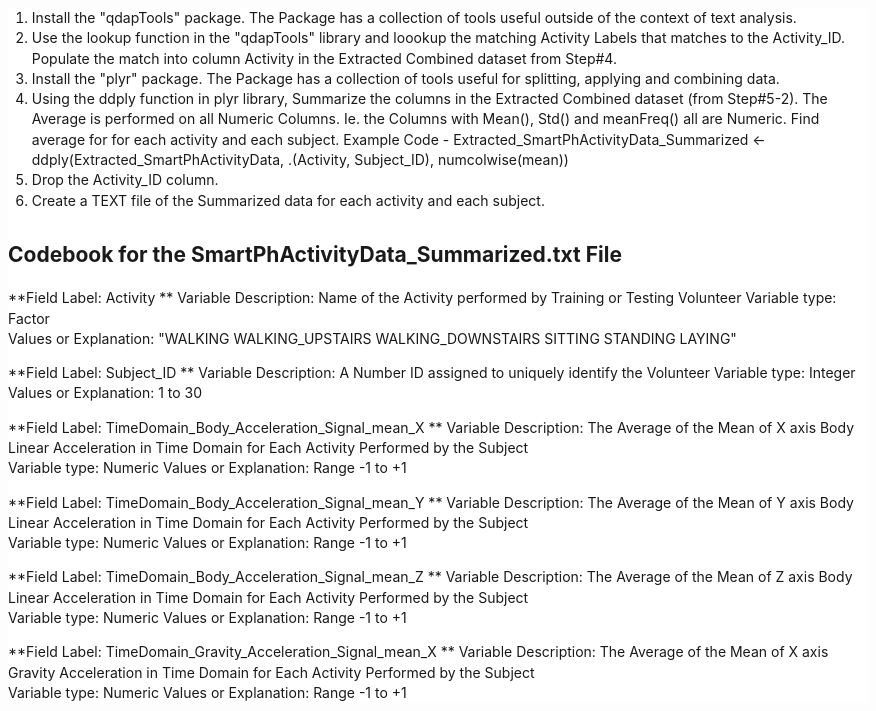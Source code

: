 1. Install the "qdapTools" package. The Package has a collection of tools useful outside of the context of text analysis.
2. Use the lookup function in the "qdapTools" library and loookup the matching Activity Labels that matches to the Activity_ID. Populate the match into column Activity in the Extracted Combined dataset from Step#4.
3. Install the "plyr" package. The Package has a collection of tools useful for splitting, applying and combining data.
4. Using the ddply function in plyr library, Summarize the columns in the Extracted Combined dataset (from Step#5-2). The Average is performed on all Numeric Columns. Ie. the Columns with Mean(), Std() and meanFreq() all are Numeric. Find average for for each activity and each subject. 
     Example Code - Extracted_SmartPhActivityData_Summarized <-ddply(Extracted_SmartPhActivityData, .(Activity, Subject_ID), numcolwise(mean))
5. Drop the Activity_ID column.
6. Create a TEXT file of the Summarized data for each activity and each subject.



## Codebook for the SmartPhActivityData_Summarized.txt File

**Field Label:  Activity	**
Variable Description:	Name of the Activity performed by Training or Testing Volunteer	
Variable type:	Factor	
Values or Explanation:	"WALKING
WALKING_UPSTAIRS
WALKING_DOWNSTAIRS
SITTING
STANDING
LAYING"	
		
**Field Label:	Subject_ID	**
Variable Description:	A Number ID assigned to uniquely identify the Volunteer	
Variable type:	Integer	
Values or Explanation:	1 to 30	
		
**Field Label:	TimeDomain_Body_Acceleration_Signal_mean_X	**
Variable Description:	The Average of the Mean of X axis Body Linear Acceleration in Time Domain for Each Activity Performed by the Subject	
Variable type:	Numeric	
Values or Explanation:	Range -1 to +1	
		
**Field Label:	TimeDomain_Body_Acceleration_Signal_mean_Y	**
Variable Description:	The Average of the Mean of Y axis Body Linear Acceleration in Time Domain  for Each Activity Performed by the Subject	
Variable type:	Numeric	
Values or Explanation:	Range -1 to +1	
		
**Field Label:	TimeDomain_Body_Acceleration_Signal_mean_Z	**
Variable Description:	The Average of the Mean of Z axis Body Linear Acceleration in Time Domain for Each Activity Performed by the Subject	
Variable type:	Numeric	
Values or Explanation:	Range -1 to +1	
		
**Field Label:	TimeDomain_Gravity_Acceleration_Signal_mean_X	**
Variable Description:	The Average of the Mean of X axis Gravity Acceleration in Time Domain  for Each Activity Performed by the Subject	
Variable type:	Numeric	
Values or Explanation:	Range -1 to +1	
		